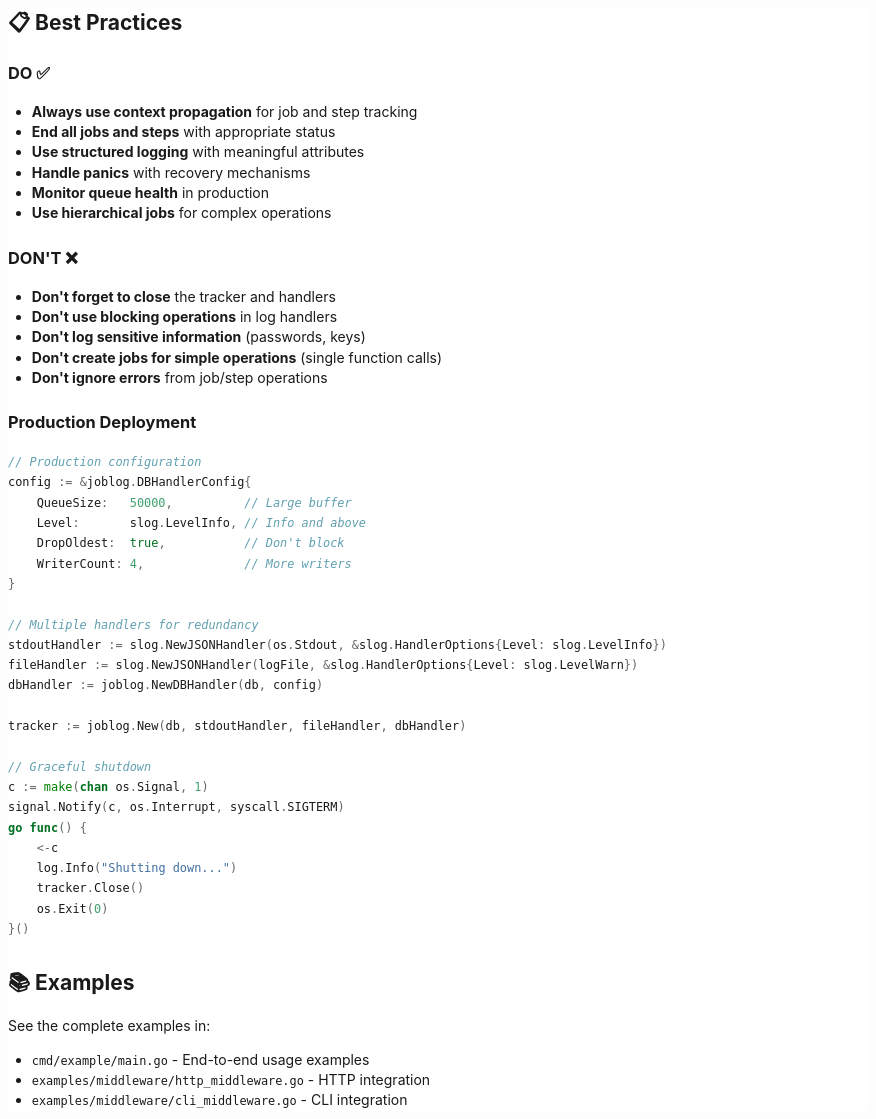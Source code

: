 ## 📋 Best Practices

### DO ✅

- **Always use context propagation** for job and step tracking
- **End all jobs and steps** with appropriate status
- **Use structured logging** with meaningful attributes
- **Handle panics** with recovery mechanisms
- **Monitor queue health** in production
- **Use hierarchical jobs** for complex operations

### DON'T ❌

- **Don't forget to close** the tracker and handlers
- **Don't use blocking operations** in log handlers
- **Don't log sensitive information** (passwords, keys)
- **Don't create jobs for simple operations** (single function calls)
- **Don't ignore errors** from job/step operations

### Production Deployment

```go
// Production configuration
config := &joblog.DBHandlerConfig{
    QueueSize:   50000,          // Large buffer
    Level:       slog.LevelInfo, // Info and above
    DropOldest:  true,           // Don't block
    WriterCount: 4,              // More writers
}

// Multiple handlers for redundancy
stdoutHandler := slog.NewJSONHandler(os.Stdout, &slog.HandlerOptions{Level: slog.LevelInfo})
fileHandler := slog.NewJSONHandler(logFile, &slog.HandlerOptions{Level: slog.LevelWarn})
dbHandler := joblog.NewDBHandler(db, config)

tracker := joblog.New(db, stdoutHandler, fileHandler, dbHandler)

// Graceful shutdown
c := make(chan os.Signal, 1)
signal.Notify(c, os.Interrupt, syscall.SIGTERM)
go func() {
    <-c
    log.Info("Shutting down...")
    tracker.Close()
    os.Exit(0)
}()
```

## 📚 Examples

See the complete examples in:
- `cmd/example/main.go` - End-to-end usage examples
- `examples/middleware/http_middleware.go` - HTTP integration
- `examples/middleware/cli_middleware.go` - CLI integration
